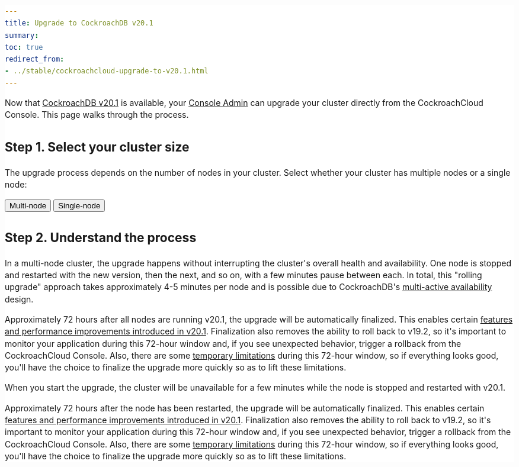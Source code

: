 ```yaml
---
title: Upgrade to CockroachDB v20.1
summary:
toc: true
redirect_from:
- ../stable/cockroachcloud-upgrade-to-v20.1.html
---
```


Now that [CockroachDB v20.1](https://www.cockroachlabs.com/docs/releases/v20.1.0.html) is available, your [Console Admin](console-access-management.html#console-admin) can upgrade your cluster directly from the CockroachCloud Console. This page walks through the process.

<iframe width="560" height="315" src="https://www.youtube.com/embed/PKpCcAtXxjo" frameborder="0" allow="accelerometer; autoplay; encrypted-media; gyroscope; picture-in-picture" allowfullscreen></iframe>

## Step 1. Select your cluster size

The upgrade process depends on the number of nodes in your cluster. Select whether your cluster has multiple nodes or a single node:

<div class="filters filters-big clearfix">
  <button class="filter-button" data-scope="multi-node">Multi-node</button>
  <button class="filter-button" data-scope="single-node">Single-node</button>
</div>

## Step 2. Understand the process

<section class="filter-content" markdown="1" data-scope="multi-node">

In a multi-node cluster, the upgrade happens without interrupting the cluster's overall health and availability. One node is stopped and restarted with the new version, then the next, and so on, with a few minutes pause between each. In total, this "rolling upgrade" approach takes approximately 4-5 minutes per node and is possible due to CockroachDB's [multi-active availability](../stable/multi-active-availability.html) design.

Approximately 72 hours after all nodes are running v20.1, the upgrade will be automatically finalized. This enables certain [features and performance improvements introduced in v20.1](#respect-temporary-limitations). Finalization also removes the ability to roll back to v19.2, so it's important to monitor your application during this 72-hour window and, if you see unexpected behavior, trigger a rollback from the CockroachCloud Console. Also, there are some [temporary limitations](#review-temporary-limitations) during this 72-hour window, so if everything looks good, you'll have the choice to finalize the upgrade more quickly so as to lift these limitations.

</section>
<section class="filter-content" markdown="1" data-scope="single-node">

When you start the upgrade, the cluster will be unavailable for a few minutes while the node is stopped and restarted with v20.1.

Approximately 72 hours after the node has been restarted, the upgrade will be automatically finalized. This enables certain [features and performance improvements introduced in v20.1](#respect-temporary-limitations). Finalization also removes the ability to roll back to v19.2, so it's important to monitor your application during this 72-hour window and, if you see unexpected behavior, trigger a rollback from the CockroachCloud Console. Also, there are some [temporary limitations](#review-temporary-limitations) during this 72-hour window, so if everything looks good, you'll have the choice to finalize the upgrade more quickly so as to lift these limitations.
